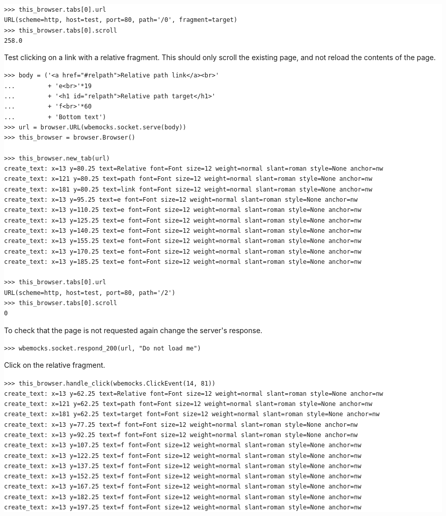     >>> this_browser.tabs[0].url
    URL(scheme=http, host=test, port=80, path='/0', fragment=target)
    >>> this_browser.tabs[0].scroll
    258.0

Test clicking on a link with a relative fragment.
This should only scroll the existing page, and not reload the contents of the
  page.

    >>> body = ('<a href="#relpath">Relative path link</a><br>'
    ...         + 'e<br>'*19
    ...         + '<h1 id="relpath">Relative path target</h1>'
    ...         + 'f<br>'*60
    ...         + 'Bottom text')
    >>> url = browser.URL(wbemocks.socket.serve(body))
    >>> this_browser = browser.Browser()

    >>> this_browser.new_tab(url)
    create_text: x=13 y=80.25 text=Relative font=Font size=12 weight=normal slant=roman style=None anchor=nw
    create_text: x=121 y=80.25 text=path font=Font size=12 weight=normal slant=roman style=None anchor=nw
    create_text: x=181 y=80.25 text=link font=Font size=12 weight=normal slant=roman style=None anchor=nw
    create_text: x=13 y=95.25 text=e font=Font size=12 weight=normal slant=roman style=None anchor=nw
    create_text: x=13 y=110.25 text=e font=Font size=12 weight=normal slant=roman style=None anchor=nw
    create_text: x=13 y=125.25 text=e font=Font size=12 weight=normal slant=roman style=None anchor=nw
    create_text: x=13 y=140.25 text=e font=Font size=12 weight=normal slant=roman style=None anchor=nw
    create_text: x=13 y=155.25 text=e font=Font size=12 weight=normal slant=roman style=None anchor=nw
    create_text: x=13 y=170.25 text=e font=Font size=12 weight=normal slant=roman style=None anchor=nw
    create_text: x=13 y=185.25 text=e font=Font size=12 weight=normal slant=roman style=None anchor=nw

    >>> this_browser.tabs[0].url
    URL(scheme=http, host=test, port=80, path='/2')
    >>> this_browser.tabs[0].scroll
    0

To check that the page is not requested again change the server's response.

    >>> wbemocks.socket.respond_200(url, "Do not load me")

Click on the relative fragment.

    >>> this_browser.handle_click(wbemocks.ClickEvent(14, 81))
    create_text: x=13 y=62.25 text=Relative font=Font size=12 weight=normal slant=roman style=None anchor=nw
    create_text: x=121 y=62.25 text=path font=Font size=12 weight=normal slant=roman style=None anchor=nw
    create_text: x=181 y=62.25 text=target font=Font size=12 weight=normal slant=roman style=None anchor=nw
    create_text: x=13 y=77.25 text=f font=Font size=12 weight=normal slant=roman style=None anchor=nw
    create_text: x=13 y=92.25 text=f font=Font size=12 weight=normal slant=roman style=None anchor=nw
    create_text: x=13 y=107.25 text=f font=Font size=12 weight=normal slant=roman style=None anchor=nw
    create_text: x=13 y=122.25 text=f font=Font size=12 weight=normal slant=roman style=None anchor=nw
    create_text: x=13 y=137.25 text=f font=Font size=12 weight=normal slant=roman style=None anchor=nw
    create_text: x=13 y=152.25 text=f font=Font size=12 weight=normal slant=roman style=None anchor=nw
    create_text: x=13 y=167.25 text=f font=Font size=12 weight=normal slant=roman style=None anchor=nw
    create_text: x=13 y=182.25 text=f font=Font size=12 weight=normal slant=roman style=None anchor=nw
    create_text: x=13 y=197.25 text=f font=Font size=12 weight=normal slant=roman style=None anchor=nw
